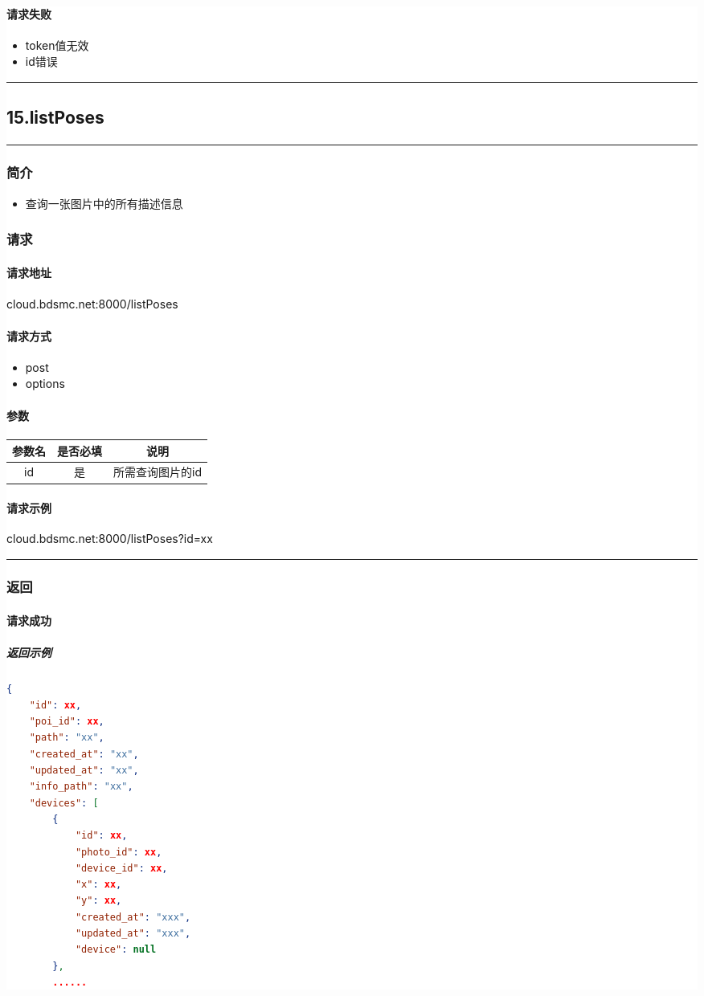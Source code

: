 #### 请求失败

* token值无效
* id错误

****

## <div id = 15>15.listPoses</div>

****

### 简介

* 查询一张图片中的所有描述信息

### 请求

#### 请求地址

cloud.bdsmc.net:8000/listPoses

#### 请求方式

* post
* options

#### 参数

|参数名|是否必填|说明|
|:-:|:-:|:-:|
|id|是|所需查询图片的id|

#### 请求示例

cloud.bdsmc.net:8000/listPoses?id=xx

****

### 返回

#### 请求成功

##### 返回示例

```json
{
    "id": xx,
    "poi_id": xx,
    "path": "xx",
    "created_at": "xx",
    "updated_at": "xx",
    "info_path": "xx",
    "devices": [
        {
            "id": xx,
            "photo_id": xx,
            "device_id": xx,
            "x": xx,
            "y": xx,
            "created_at": "xxx",
            "updated_at": "xxx",
            "device": null
        },
        ......
```